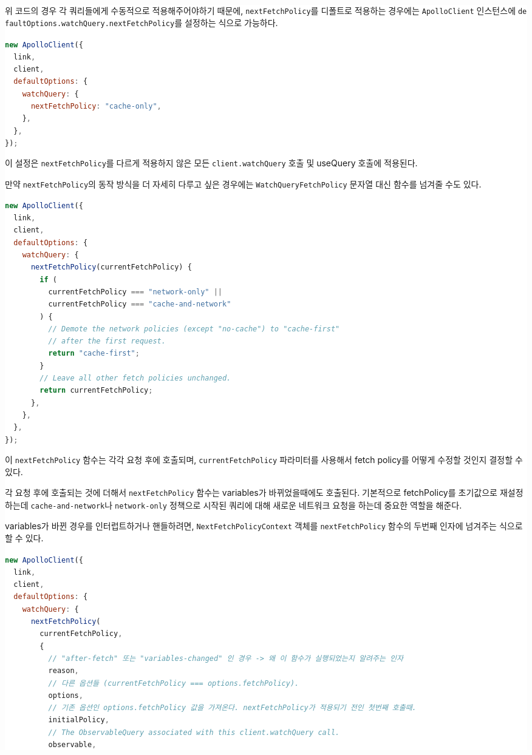 위 코드의 경우 각 쿼리들에게 수동적으로 적용해주어야하기 때문에, `nextFetchPolicy`를 디폴트로 적용하는 경우에는 `ApolloClient` 인스턴스에 `defaultOptions.watchQuery.nextFetchPolicy`를 설정하는 식으로 가능하다.

```js
new ApolloClient({
  link,
  client,
  defaultOptions: {
    watchQuery: {
      nextFetchPolicy: "cache-only",
    },
  },
});
```

이 설정은 `nextFetchPolicy`를 다르게 적용하지 않은 모든 `client.watchQuery` 호출 및 useQuery 호출에 적용된다.

만약 `nextFetchPolicy`의 동작 방식을 더 자세히 다루고 싶은 경우에는 `WatchQueryFetchPolicy` 문자열 대신 함수를 넘겨줄 수도 있다.

```js
new ApolloClient({
  link,
  client,
  defaultOptions: {
    watchQuery: {
      nextFetchPolicy(currentFetchPolicy) {
        if (
          currentFetchPolicy === "network-only" ||
          currentFetchPolicy === "cache-and-network"
        ) {
          // Demote the network policies (except "no-cache") to "cache-first"
          // after the first request.
          return "cache-first";
        }
        // Leave all other fetch policies unchanged.
        return currentFetchPolicy;
      },
    },
  },
});
```

이 `nextFetchPolicy` 함수는 각각 요청 후에 호출되며, `currentFetchPolicy` 파라미터를 사용해서 fetch policy를 어떻게 수정할 것인지 결정할 수 있다.

각 요청 후에 호출되는 것에 더해서 `nextFetchPolicy` 함수는 variables가 바뀌었을때에도 호출된다. 기본적으로 fetchPolicy를 초기값으로 재설정하는데 `cache-and-network`나 `network-only` 정책으로 시작된 쿼리에 대해 새로운 네트워크 요청을 하는데 중요한 역할을 해준다.

variables가 바뀐 경우를 인터럽트하거나 핸들하려면, `NextFetchPolicyContext` 객체를 `nextFetchPolicy` 함수의 두번째 인자에 넘겨주는 식으로 할 수 있다.

```js
new ApolloClient({
  link,
  client,
  defaultOptions: {
    watchQuery: {
      nextFetchPolicy(
        currentFetchPolicy,
        {
          // "after-fetch" 또는 "variables-changed" 인 경우 -> 왜 이 함수가 실행되었는지 알려주는 인자
          reason,
          // 다른 옵션들 (currentFetchPolicy === options.fetchPolicy).
          options,
          // 기존 옵션인 options.fetchPolicy 값을 가져온다. nextFetchPolicy가 적용되기 전인 첫번째 호출때.
          initialPolicy,
          // The ObservableQuery associated with this client.watchQuery call.
          observable,
```